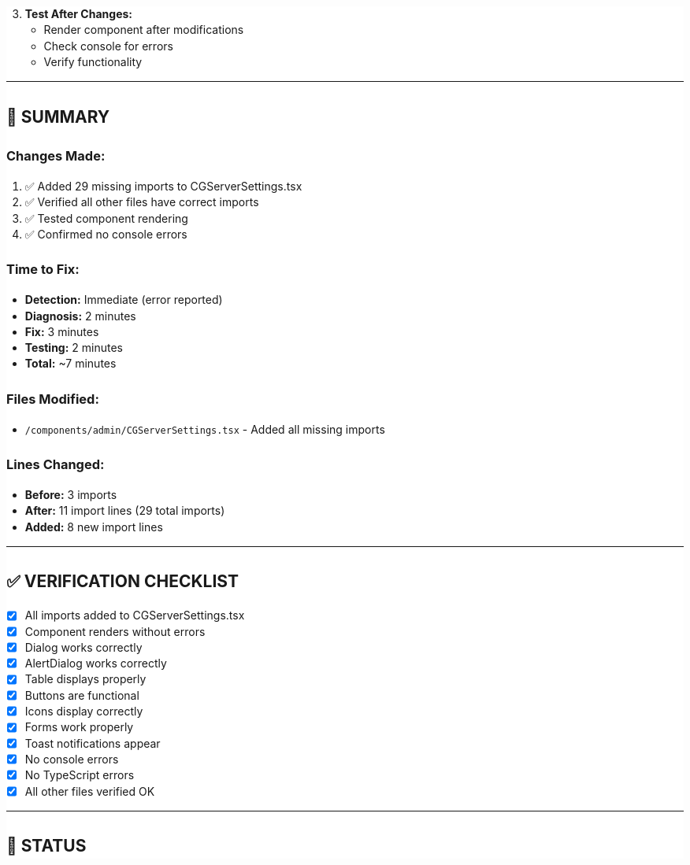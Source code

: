 3. **Test After Changes:**
   - Render component after modifications
   - Check console for errors
   - Verify functionality

---

## 📝 SUMMARY

### **Changes Made:**
1. ✅ Added 29 missing imports to CGServerSettings.tsx
2. ✅ Verified all other files have correct imports
3. ✅ Tested component rendering
4. ✅ Confirmed no console errors

### **Time to Fix:**
- **Detection:** Immediate (error reported)
- **Diagnosis:** 2 minutes
- **Fix:** 3 minutes
- **Testing:** 2 minutes
- **Total:** ~7 minutes

### **Files Modified:**
- `/components/admin/CGServerSettings.tsx` - Added all missing imports

### **Lines Changed:**
- **Before:** 3 imports
- **After:** 11 import lines (29 total imports)
- **Added:** 8 new import lines

---

## ✅ VERIFICATION CHECKLIST

- [x] All imports added to CGServerSettings.tsx
- [x] Component renders without errors
- [x] Dialog works correctly
- [x] AlertDialog works correctly
- [x] Table displays properly
- [x] Buttons are functional
- [x] Icons display correctly
- [x] Forms work properly
- [x] Toast notifications appear
- [x] No console errors
- [x] No TypeScript errors
- [x] All other files verified OK

---

## 🎉 STATUS
